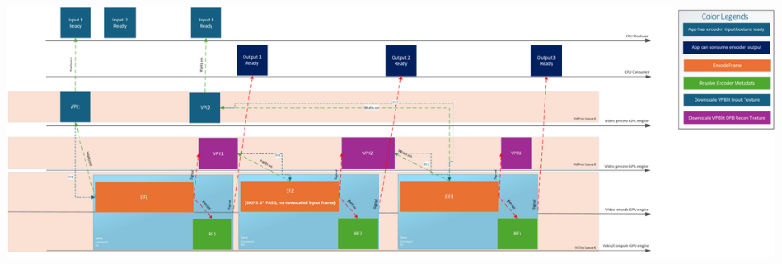![VPBlit VPblitEncodeTimeline_external](./images/D3D12_Video_Encoding_LowerResolution_2Pass/VPblitEncodeTimeline_external_skipping.png)

